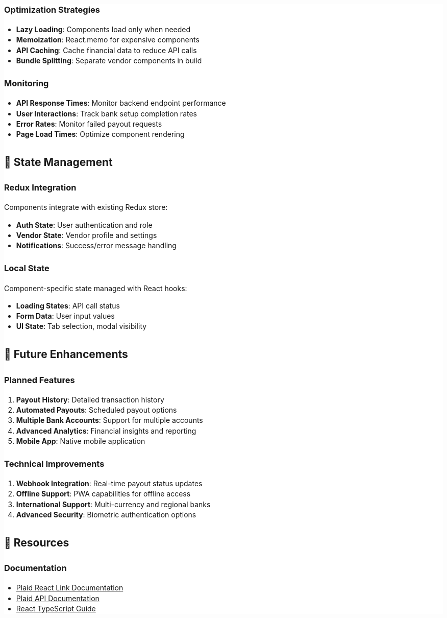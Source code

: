 ### Optimization Strategies
- **Lazy Loading**: Components load only when needed
- **Memoization**: React.memo for expensive components
- **API Caching**: Cache financial data to reduce API calls
- **Bundle Splitting**: Separate vendor components in build

### Monitoring
- **API Response Times**: Monitor backend endpoint performance
- **User Interactions**: Track bank setup completion rates
- **Error Rates**: Monitor failed payout requests
- **Page Load Times**: Optimize component rendering

## 🔄 State Management

### Redux Integration
Components integrate with existing Redux store:
- **Auth State**: User authentication and role
- **Vendor State**: Vendor profile and settings
- **Notifications**: Success/error message handling

### Local State
Component-specific state managed with React hooks:
- **Loading States**: API call status
- **Form Data**: User input values
- **UI State**: Tab selection, modal visibility

## 📝 Future Enhancements

### Planned Features
1. **Payout History**: Detailed transaction history
2. **Automated Payouts**: Scheduled payout options
3. **Multiple Bank Accounts**: Support for multiple accounts
4. **Advanced Analytics**: Financial insights and reporting
5. **Mobile App**: Native mobile application

### Technical Improvements
1. **Webhook Integration**: Real-time payout status updates
2. **Offline Support**: PWA capabilities for offline access
3. **International Support**: Multi-currency and regional banks
4. **Advanced Security**: Biometric authentication options

## 🔗 Resources

### Documentation
- [Plaid React Link Documentation](https://github.com/plaid/react-plaid-link)
- [Plaid API Documentation](https://plaid.com/docs/)
- [React TypeScript Guide](https://react-typescript-cheatsheet.netlify.app/)
